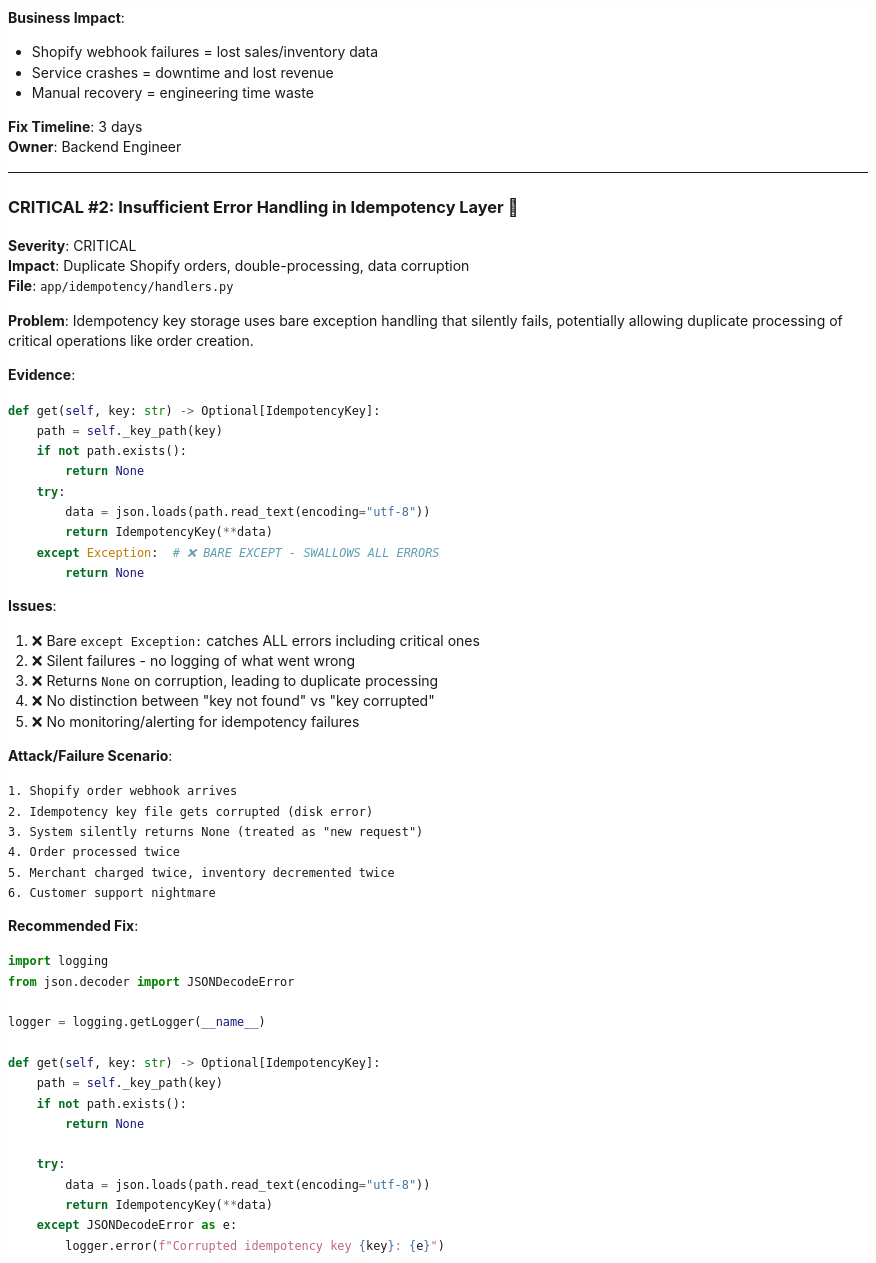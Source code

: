 **Business Impact**:
- Shopify webhook failures = lost sales/inventory data
- Service crashes = downtime and lost revenue
- Manual recovery = engineering time waste

**Fix Timeline**: 3 days  
**Owner**: Backend Engineer  

---

### CRITICAL #2: Insufficient Error Handling in Idempotency Layer 🔴

**Severity**: CRITICAL  
**Impact**: Duplicate Shopify orders, double-processing, data corruption  
**File**: `app/idempotency/handlers.py`

**Problem**:
Idempotency key storage uses bare exception handling that silently fails, potentially allowing duplicate processing of critical operations like order creation.

**Evidence**:
```python
def get(self, key: str) -> Optional[IdempotencyKey]:
    path = self._key_path(key)
    if not path.exists():
        return None
    try:
        data = json.loads(path.read_text(encoding="utf-8"))
        return IdempotencyKey(**data)
    except Exception:  # ❌ BARE EXCEPT - SWALLOWS ALL ERRORS
        return None
```

**Issues**:
1. ❌ Bare `except Exception:` catches ALL errors including critical ones
2. ❌ Silent failures - no logging of what went wrong
3. ❌ Returns `None` on corruption, leading to duplicate processing
4. ❌ No distinction between "key not found" vs "key corrupted"
5. ❌ No monitoring/alerting for idempotency failures

**Attack/Failure Scenario**:
```
1. Shopify order webhook arrives
2. Idempotency key file gets corrupted (disk error)
3. System silently returns None (treated as "new request")
4. Order processed twice
5. Merchant charged twice, inventory decremented twice
6. Customer support nightmare
```

**Recommended Fix**:
```python
import logging
from json.decoder import JSONDecodeError

logger = logging.getLogger(__name__)

def get(self, key: str) -> Optional[IdempotencyKey]:
    path = self._key_path(key)
    if not path.exists():
        return None
    
    try:
        data = json.loads(path.read_text(encoding="utf-8"))
        return IdempotencyKey(**data)
    except JSONDecodeError as e:
        logger.error(f"Corrupted idempotency key {key}: {e}")
```